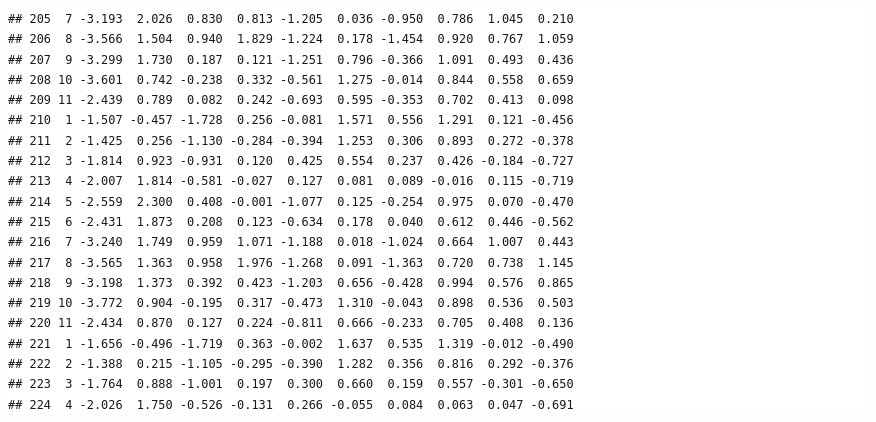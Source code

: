     ## 205  7 -3.193  2.026  0.830  0.813 -1.205  0.036 -0.950  0.786  1.045  0.210
    ## 206  8 -3.566  1.504  0.940  1.829 -1.224  0.178 -1.454  0.920  0.767  1.059
    ## 207  9 -3.299  1.730  0.187  0.121 -1.251  0.796 -0.366  1.091  0.493  0.436
    ## 208 10 -3.601  0.742 -0.238  0.332 -0.561  1.275 -0.014  0.844  0.558  0.659
    ## 209 11 -2.439  0.789  0.082  0.242 -0.693  0.595 -0.353  0.702  0.413  0.098
    ## 210  1 -1.507 -0.457 -1.728  0.256 -0.081  1.571  0.556  1.291  0.121 -0.456
    ## 211  2 -1.425  0.256 -1.130 -0.284 -0.394  1.253  0.306  0.893  0.272 -0.378
    ## 212  3 -1.814  0.923 -0.931  0.120  0.425  0.554  0.237  0.426 -0.184 -0.727
    ## 213  4 -2.007  1.814 -0.581 -0.027  0.127  0.081  0.089 -0.016  0.115 -0.719
    ## 214  5 -2.559  2.300  0.408 -0.001 -1.077  0.125 -0.254  0.975  0.070 -0.470
    ## 215  6 -2.431  1.873  0.208  0.123 -0.634  0.178  0.040  0.612  0.446 -0.562
    ## 216  7 -3.240  1.749  0.959  1.071 -1.188  0.018 -1.024  0.664  1.007  0.443
    ## 217  8 -3.565  1.363  0.958  1.976 -1.268  0.091 -1.363  0.720  0.738  1.145
    ## 218  9 -3.198  1.373  0.392  0.423 -1.203  0.656 -0.428  0.994  0.576  0.865
    ## 219 10 -3.772  0.904 -0.195  0.317 -0.473  1.310 -0.043  0.898  0.536  0.503
    ## 220 11 -2.434  0.870  0.127  0.224 -0.811  0.666 -0.233  0.705  0.408  0.136
    ## 221  1 -1.656 -0.496 -1.719  0.363 -0.002  1.637  0.535  1.319 -0.012 -0.490
    ## 222  2 -1.388  0.215 -1.105 -0.295 -0.390  1.282  0.356  0.816  0.292 -0.376
    ## 223  3 -1.764  0.888 -1.001  0.197  0.300  0.660  0.159  0.557 -0.301 -0.650
    ## 224  4 -2.026  1.750 -0.526 -0.131  0.266 -0.055  0.084  0.063  0.047 -0.691
